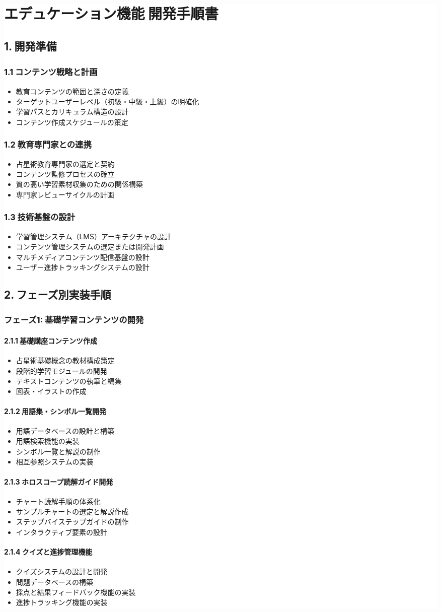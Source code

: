 # エデュケーション機能 開発手順書

## 1. 開発準備

### 1.1 コンテンツ戦略と計画
- 教育コンテンツの範囲と深さの定義
- ターゲットユーザーレベル（初級・中級・上級）の明確化
- 学習パスとカリキュラム構造の設計
- コンテンツ作成スケジュールの策定

### 1.2 教育専門家との連携
- 占星術教育専門家の選定と契約
- コンテンツ監修プロセスの確立
- 質の高い学習素材収集のための関係構築
- 専門家レビューサイクルの計画

### 1.3 技術基盤の設計
- 学習管理システム（LMS）アーキテクチャの設計
- コンテンツ管理システムの選定または開発計画
- マルチメディアコンテンツ配信基盤の設計
- ユーザー進捗トラッキングシステムの設計

## 2. フェーズ別実装手順

### フェーズ1: 基礎学習コンテンツの開発

#### 2.1.1 基礎講座コンテンツ作成
- 占星術基礎概念の教材構成策定
- 段階的学習モジュールの開発
- テキストコンテンツの執筆と編集
- 図表・イラストの作成

#### 2.1.2 用語集・シンボル一覧開発
- 用語データベースの設計と構築
- 用語検索機能の実装
- シンボル一覧と解説の制作
- 相互参照システムの実装

#### 2.1.3 ホロスコープ読解ガイド開発
- チャート読解手順の体系化
- サンプルチャートの選定と解説作成
- ステップバイステップガイドの制作
- インタラクティブ要素の設計

#### 2.1.4 クイズと進捗管理機能
- クイズシステムの設計と開発
- 問題データベースの構築
- 採点と結果フィードバック機能の実装
- 進捗トラッキング機能の実装
